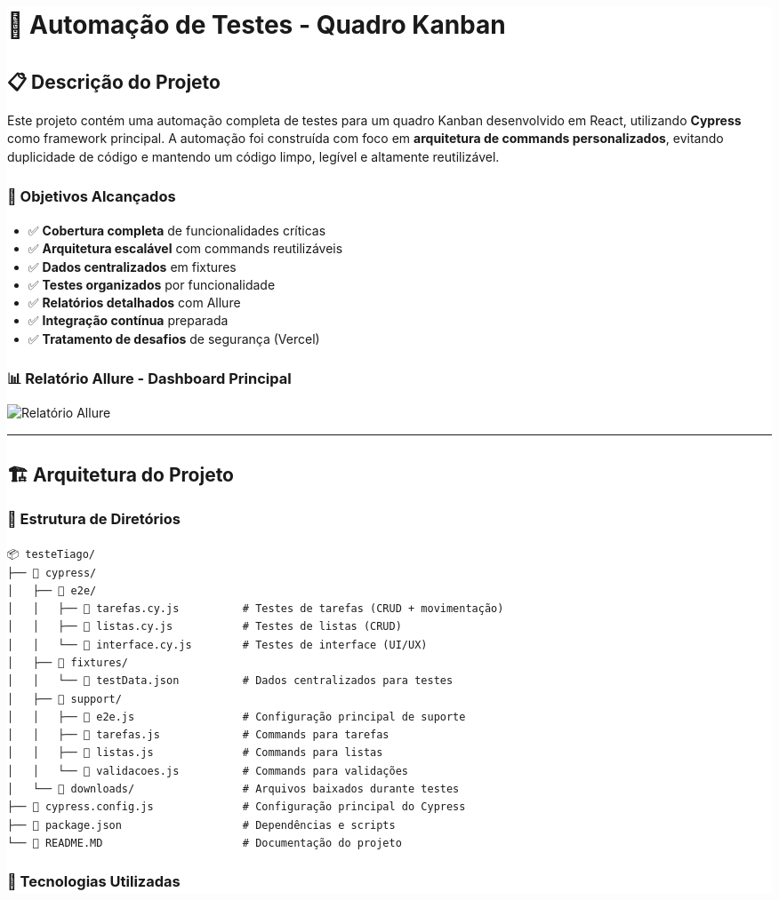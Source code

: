 # 🚀 Automação de Testes - Quadro Kanban
## 📋 Descrição do Projeto

Este projeto contém uma automação completa de testes para um quadro Kanban desenvolvido em React, utilizando **Cypress** como framework principal. A automação foi construída com foco em **arquitetura de commands personalizados**, evitando duplicidade de código e mantendo um código limpo, legível e altamente reutilizável.

### 🎯 Objetivos Alcançados

- ✅ **Cobertura completa** de funcionalidades críticas
- ✅ **Arquitetura escalável** com commands reutilizáveis
- ✅ **Dados centralizados** em fixtures
- ✅ **Testes organizados** por funcionalidade
- ✅ **Relatórios detalhados** com Allure
- ✅ **Integração contínua** preparada
- ✅ **Tratamento de desafios** de segurança (Vercel)

### 📊 **Relatório Allure - Dashboard Principal**

![Relatório Allure](images/allure-report-example.png)

---

## 🏗️ Arquitetura do Projeto

### 📁 Estrutura de Diretórios

```
📦 testeTiago/
├── 📁 cypress/
│   ├── 📁 e2e/
│   │   ├── 📄 tarefas.cy.js          # Testes de tarefas (CRUD + movimentação)
│   │   ├── 📄 listas.cy.js           # Testes de listas (CRUD)
│   │   └── 📄 interface.cy.js        # Testes de interface (UI/UX)
│   ├── 📁 fixtures/
│   │   └── 📄 testData.json          # Dados centralizados para testes
│   ├── 📁 support/
│   │   ├── 📄 e2e.js                 # Configuração principal de suporte
│   │   ├── 📄 tarefas.js             # Commands para tarefas
│   │   ├── 📄 listas.js              # Commands para listas
│   │   └── 📄 validacoes.js          # Commands para validações
│   └── 📁 downloads/                 # Arquivos baixados durante testes
├── 📄 cypress.config.js              # Configuração principal do Cypress
├── 📄 package.json                   # Dependências e scripts
└── 📄 README.MD                      # Documentação do projeto
```

### 🔧 Tecnologias Utilizadas
